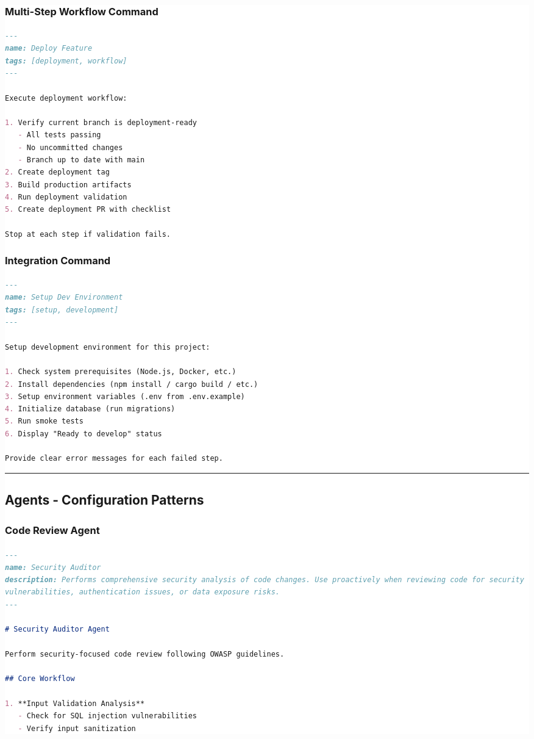 ### Multi-Step Workflow Command

```markdown
---
name: Deploy Feature
tags: [deployment, workflow]
---

Execute deployment workflow:

1. Verify current branch is deployment-ready
   - All tests passing
   - No uncommitted changes
   - Branch up to date with main
2. Create deployment tag
3. Build production artifacts
4. Run deployment validation
5. Create deployment PR with checklist

Stop at each step if validation fails.
```

### Integration Command

```markdown
---
name: Setup Dev Environment
tags: [setup, development]
---

Setup development environment for this project:

1. Check system prerequisites (Node.js, Docker, etc.)
2. Install dependencies (npm install / cargo build / etc.)
3. Setup environment variables (.env from .env.example)
4. Initialize database (run migrations)
5. Run smoke tests
6. Display "Ready to develop" status

Provide clear error messages for each failed step.
```

---

## Agents - Configuration Patterns

### Code Review Agent

```markdown
---
name: Security Auditor
description: Performs comprehensive security analysis of code changes. Use proactively when reviewing code for security vulnerabilities, authentication issues, or data exposure risks.
---

# Security Auditor Agent

Perform security-focused code review following OWASP guidelines.

## Core Workflow

1. **Input Validation Analysis**
   - Check for SQL injection vulnerabilities
   - Verify input sanitization
```